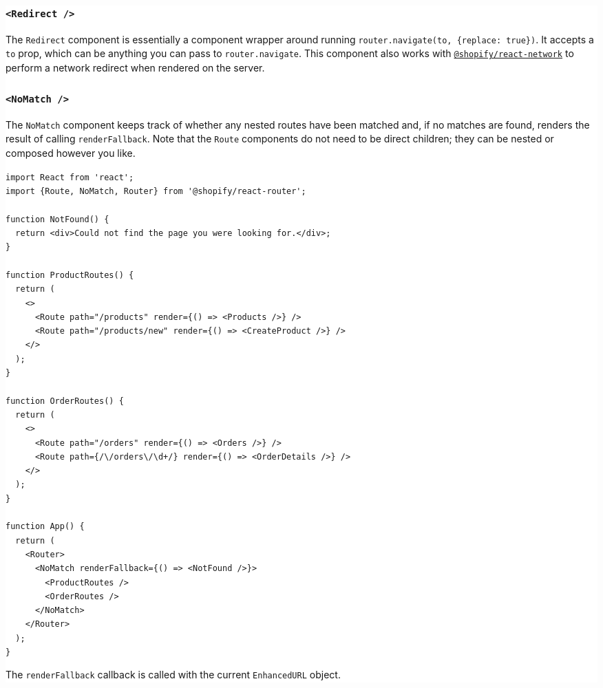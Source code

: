 ### `<Redirect />`

The `Redirect` component is essentially a component wrapper around running `router.navigate(to, {replace: true})`. It accepts a `to` prop, which can be anything you can pass to `router.navigate`. This component also works with [`@shopify/react-network`](https://github.com/Shopify/quilt/tree/master/packages/react-network) to perform a network redirect when rendered on the server.

### `<NoMatch />`

The `NoMatch` component keeps track of whether any nested routes have been matched and, if no matches are found, renders the result of calling `renderFallback`. Note that the `Route` components do not need to be direct children; they can be nested or composed however you like.

```tsx
import React from 'react';
import {Route, NoMatch, Router} from '@shopify/react-router';

function NotFound() {
  return <div>Could not find the page you were looking for.</div>;
}

function ProductRoutes() {
  return (
    <>
      <Route path="/products" render={() => <Products />} />
      <Route path="/products/new" render={() => <CreateProduct />} />
    </>
  );
}

function OrderRoutes() {
  return (
    <>
      <Route path="/orders" render={() => <Orders />} />
      <Route path={/\/orders\/\d+/} render={() => <OrderDetails />} />
    </>
  );
}

function App() {
  return (
    <Router>
      <NoMatch renderFallback={() => <NotFound />}>
        <ProductRoutes />
        <OrderRoutes />
      </NoMatch>
    </Router>
  );
}
```

The `renderFallback` callback is called with the current `EnhancedURL` object.
